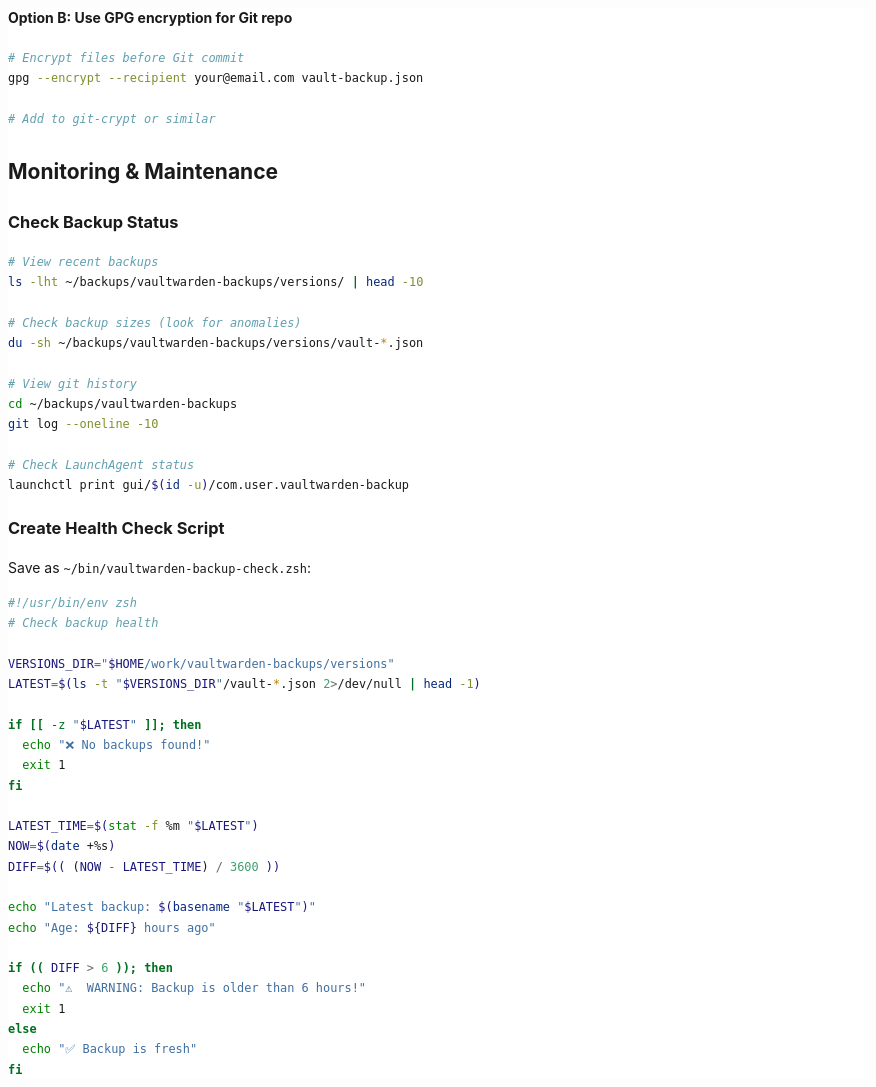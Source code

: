 #### Option B: Use GPG encryption for Git repo

```zsh
# Encrypt files before Git commit
gpg --encrypt --recipient your@email.com vault-backup.json

# Add to git-crypt or similar
```

## Monitoring & Maintenance

### Check Backup Status

```zsh
# View recent backups
ls -lht ~/backups/vaultwarden-backups/versions/ | head -10

# Check backup sizes (look for anomalies)
du -sh ~/backups/vaultwarden-backups/versions/vault-*.json

# View git history
cd ~/backups/vaultwarden-backups
git log --oneline -10

# Check LaunchAgent status
launchctl print gui/$(id -u)/com.user.vaultwarden-backup
```

### Create Health Check Script

Save as `~/bin/vaultwarden-backup-check.zsh`:

```zsh
#!/usr/bin/env zsh
# Check backup health

VERSIONS_DIR="$HOME/work/vaultwarden-backups/versions"
LATEST=$(ls -t "$VERSIONS_DIR"/vault-*.json 2>/dev/null | head -1)

if [[ -z "$LATEST" ]]; then
  echo "❌ No backups found!"
  exit 1
fi

LATEST_TIME=$(stat -f %m "$LATEST")
NOW=$(date +%s)
DIFF=$(( (NOW - LATEST_TIME) / 3600 ))

echo "Latest backup: $(basename "$LATEST")"
echo "Age: ${DIFF} hours ago"

if (( DIFF > 6 )); then
  echo "⚠️  WARNING: Backup is older than 6 hours!"
  exit 1
else
  echo "✅ Backup is fresh"
fi
```
